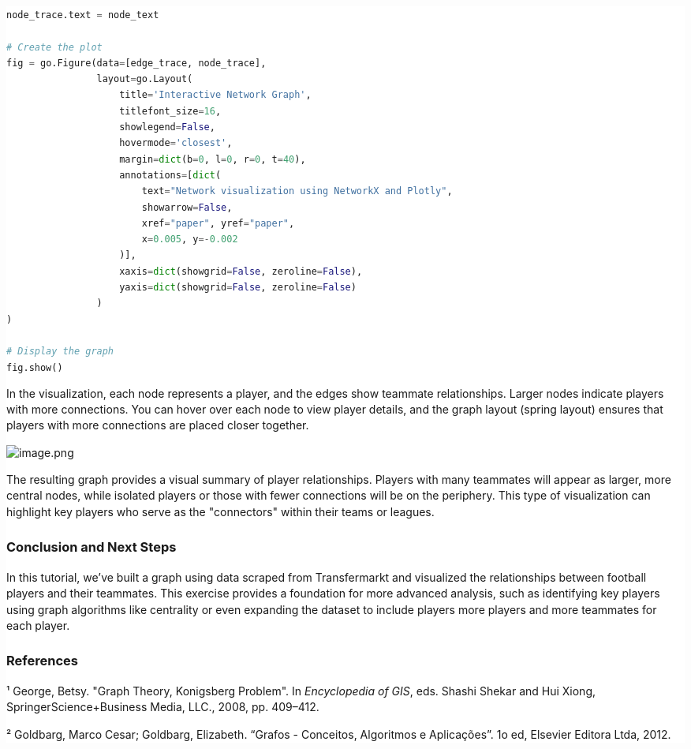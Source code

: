 ```python
node_trace.text = node_text

# Create the plot
fig = go.Figure(data=[edge_trace, node_trace],
                layout=go.Layout(
                    title='Interactive Network Graph',
                    titlefont_size=16,
                    showlegend=False,
                    hovermode='closest',
                    margin=dict(b=0, l=0, r=0, t=40),
                    annotations=[dict(
                        text="Network visualization using NetworkX and Plotly",
                        showarrow=False,
                        xref="paper", yref="paper",
                        x=0.005, y=-0.002
                    )],
                    xaxis=dict(showgrid=False, zeroline=False),
                    yaxis=dict(showgrid=False, zeroline=False)
                )
)

# Display the graph
fig.show()
```

In the visualization, each node represents a player, and the edges show teammate relationships. Larger nodes indicate players with more connections. You can hover over each node to view player details, and the graph layout (spring layout) ensures that players with more connections are placed closer together.

![image.png](https://prod-files-secure.s3.us-west-2.amazonaws.com/0a3b1b74-615a-438a-8b23-07b9188540d8/b2f58f91-311a-4e88-8c64-4493885dd9ec/image.png)

The resulting graph provides a visual summary of player relationships. Players with many teammates will appear as larger, more central nodes, while isolated players or those with fewer connections will be on the periphery. This type of visualization can highlight key players who serve as the "connectors" within their teams or leagues.

### **Conclusion and Next Steps**

In this tutorial, we’ve built a graph using data scraped from Transfermarkt and visualized the relationships between football players and their teammates. This exercise provides a foundation for more advanced analysis, such as identifying key players using graph algorithms like centrality or even expanding the dataset to include players more players and more teammates for each player.

### **References**

¹ George, Betsy. "Graph Theory, Konigsberg Problem". In *Encyclopedia of GIS*, eds. Shashi Shekar and Hui Xiong, SpringerScience+Business Media, LLC., 2008, pp. 409–412.

² Goldbarg, Marco Cesar; Goldbarg, Elizabeth. “Grafos - Conceitos, Algoritmos e Aplicações”. 1o ed,  Elsevier Editora Ltda, 2012.
